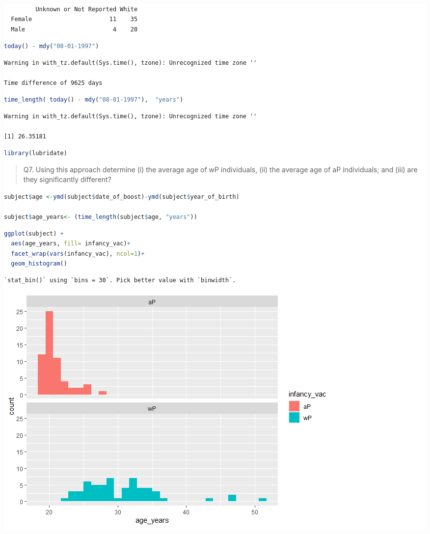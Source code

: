              Unknown or Not Reported White
      Female                      11    35
      Male                         4    20

``` r
today() - mdy("08-01-1997")
```

    Warning in with_tz.default(Sys.time(), tzone): Unrecognized time zone ''

    Time difference of 9625 days

``` r
time_length( today() - mdy("08-01-1997"),  "years")
```

    Warning in with_tz.default(Sys.time(), tzone): Unrecognized time zone ''

    [1] 26.35181

``` r
library(lubridate)
```

> Q7. Using this approach determine (i) the average age of wP
> individuals, (ii) the average age of aP individuals; and (iii) are
> they significantly different?

``` r
subject$age <-ymd(subject$date_of_boost)-ymd(subject$year_of_birth)

subject$age_years<- (time_length(subject$age, "years"))
```

``` r
ggplot(subject) +
  aes(age_years, fill= infancy_vac)+
  facet_wrap(vars(infancy_vac), ncol=1)+
  geom_histogram()
```

    `stat_bin()` using `bins = 30`. Pick better value with `binwidth`.

![](Lab_19_Complete_files/figure-commonmark/unnamed-chunk-11-1.png)
